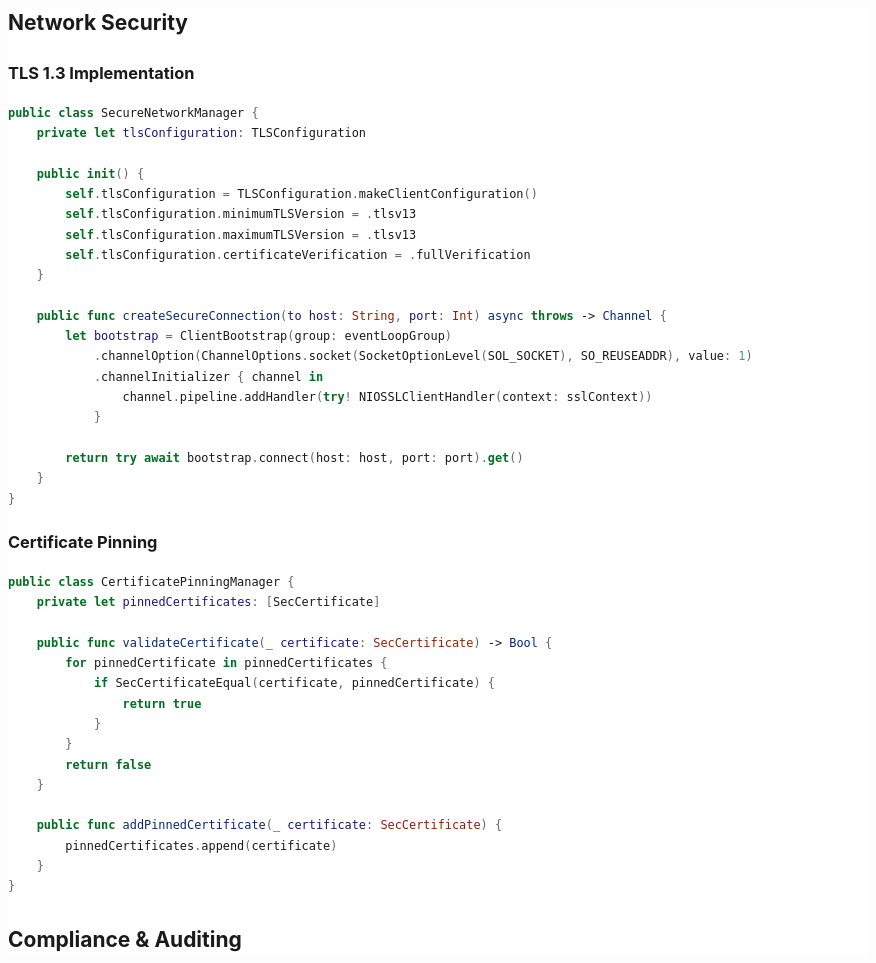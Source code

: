 ## Network Security

### TLS 1.3 Implementation

```swift
public class SecureNetworkManager {
    private let tlsConfiguration: TLSConfiguration
    
    public init() {
        self.tlsConfiguration = TLSConfiguration.makeClientConfiguration()
        self.tlsConfiguration.minimumTLSVersion = .tlsv13
        self.tlsConfiguration.maximumTLSVersion = .tlsv13
        self.tlsConfiguration.certificateVerification = .fullVerification
    }
    
    public func createSecureConnection(to host: String, port: Int) async throws -> Channel {
        let bootstrap = ClientBootstrap(group: eventLoopGroup)
            .channelOption(ChannelOptions.socket(SocketOptionLevel(SOL_SOCKET), SO_REUSEADDR), value: 1)
            .channelInitializer { channel in
                channel.pipeline.addHandler(try! NIOSSLClientHandler(context: sslContext))
            }
        
        return try await bootstrap.connect(host: host, port: port).get()
    }
}
```

### Certificate Pinning

```swift
public class CertificatePinningManager {
    private let pinnedCertificates: [SecCertificate]
    
    public func validateCertificate(_ certificate: SecCertificate) -> Bool {
        for pinnedCertificate in pinnedCertificates {
            if SecCertificateEqual(certificate, pinnedCertificate) {
                return true
            }
        }
        return false
    }
    
    public func addPinnedCertificate(_ certificate: SecCertificate) {
        pinnedCertificates.append(certificate)
    }
}
```

## Compliance & Auditing
